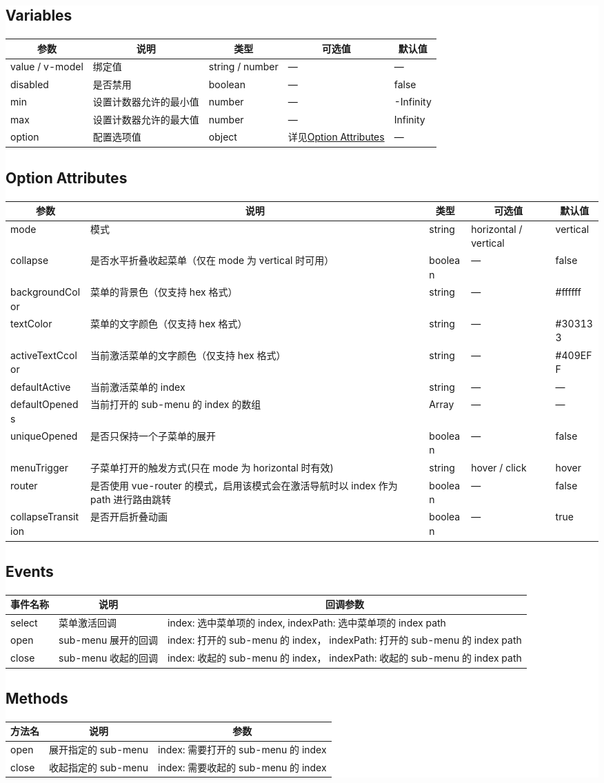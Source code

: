 ## Variables
| 参数          | 说明            | 类型            | 可选值                 | 默认值   |
|-------------  |---------------- |---------------- |---------------------- |-------- |
| value / v-model | 绑定值           | string / number  | — | — |
| disabled  | 是否禁用    | boolean   | — | false   |
| min      | 设置计数器允许的最小值 | number | — | -Infinity |
| max      | 设置计数器允许的最大值 | number | — | Infinity |
| option | 配置选项值           | object  | 详见[Option Attributes](#option) | — |

## Option Attributes<span id="option"></span>
| 参数      | 说明    | 类型      | 可选值       | 默认值   |
|---------- |-------- |---------- |-------------  |-------- |
| mode     | 模式   | string  |   horizontal / vertical   | vertical |
| collapse  | 是否水平折叠收起菜单（仅在 mode 为 vertical 时可用）| boolean  |   —   | false |
| backgroundColor  | 菜单的背景色（仅支持 hex 格式） | string |   —   | #ffffff |
| textColor  | 菜单的文字颜色（仅支持 hex 格式） | string |   —   | #303133 |
| activeTextCcolor  | 当前激活菜单的文字颜色（仅支持 hex 格式） | string |   —   | #409EFF |
| defaultActive | 当前激活菜单的 index | string    | — | — |
| defaultOpeneds | 当前打开的 sub-menu 的 index 的数组 | Array    | — | — |
| uniqueOpened  | 是否只保持一个子菜单的展开 | boolean   | — | false   |
| menuTrigger  | 子菜单打开的触发方式(只在 mode 为 horizontal 时有效) | string   | hover / click | hover |
| router  | 是否使用 vue-router 的模式，启用该模式会在激活导航时以 index 作为 path 进行路由跳转 | boolean   | — | false   |
| collapseTransition  | 是否开启折叠动画 | boolean   | — | true   |


## Events
| 事件名称 | 说明 | 回调参数 |
|---------- |-------- |---------- |
| select  | 菜单激活回调 | index: 选中菜单项的 index, indexPath: 选中菜单项的 index path  |
| open  | sub-menu 展开的回调 | index: 打开的 sub-menu 的 index， indexPath: 打开的 sub-menu 的 index path  |
| close  | sub-menu 收起的回调 | index: 收起的 sub-menu 的 index， indexPath: 收起的 sub-menu 的 index path  |

## Methods
| 方法名 | 说明 | 参数 |
| ---- | ---- | ---- |
| open  | 展开指定的 sub-menu | index: 需要打开的 sub-menu 的 index |
| close  | 收起指定的 sub-menu | index: 需要收起的 sub-menu 的 index |
